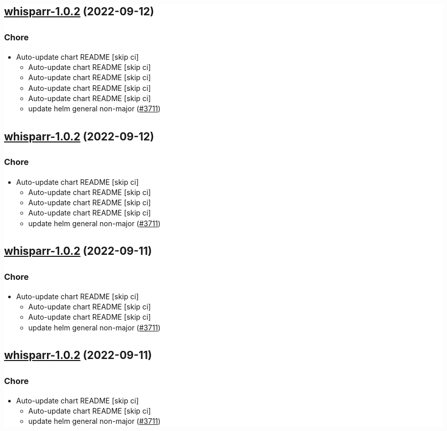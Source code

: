

## [whisparr-1.0.2](https://github.com/truecharts/charts/compare/whisparr-1.0.1...whisparr-1.0.2) (2022-09-12)

### Chore

- Auto-update chart README [skip ci]
  - Auto-update chart README [skip ci]
  - Auto-update chart README [skip ci]
  - Auto-update chart README [skip ci]
  - Auto-update chart README [skip ci]
  - update helm general non-major ([#3711](https://github.com/truecharts/charts/issues/3711))




## [whisparr-1.0.2](https://github.com/truecharts/charts/compare/whisparr-1.0.1...whisparr-1.0.2) (2022-09-12)

### Chore

- Auto-update chart README [skip ci]
  - Auto-update chart README [skip ci]
  - Auto-update chart README [skip ci]
  - Auto-update chart README [skip ci]
  - update helm general non-major ([#3711](https://github.com/truecharts/charts/issues/3711))




## [whisparr-1.0.2](https://github.com/truecharts/charts/compare/whisparr-1.0.1...whisparr-1.0.2) (2022-09-11)

### Chore

- Auto-update chart README [skip ci]
  - Auto-update chart README [skip ci]
  - Auto-update chart README [skip ci]
  - update helm general non-major ([#3711](https://github.com/truecharts/charts/issues/3711))




## [whisparr-1.0.2](https://github.com/truecharts/charts/compare/whisparr-1.0.1...whisparr-1.0.2) (2022-09-11)

### Chore

- Auto-update chart README [skip ci]
  - Auto-update chart README [skip ci]
  - update helm general non-major ([#3711](https://github.com/truecharts/charts/issues/3711))


